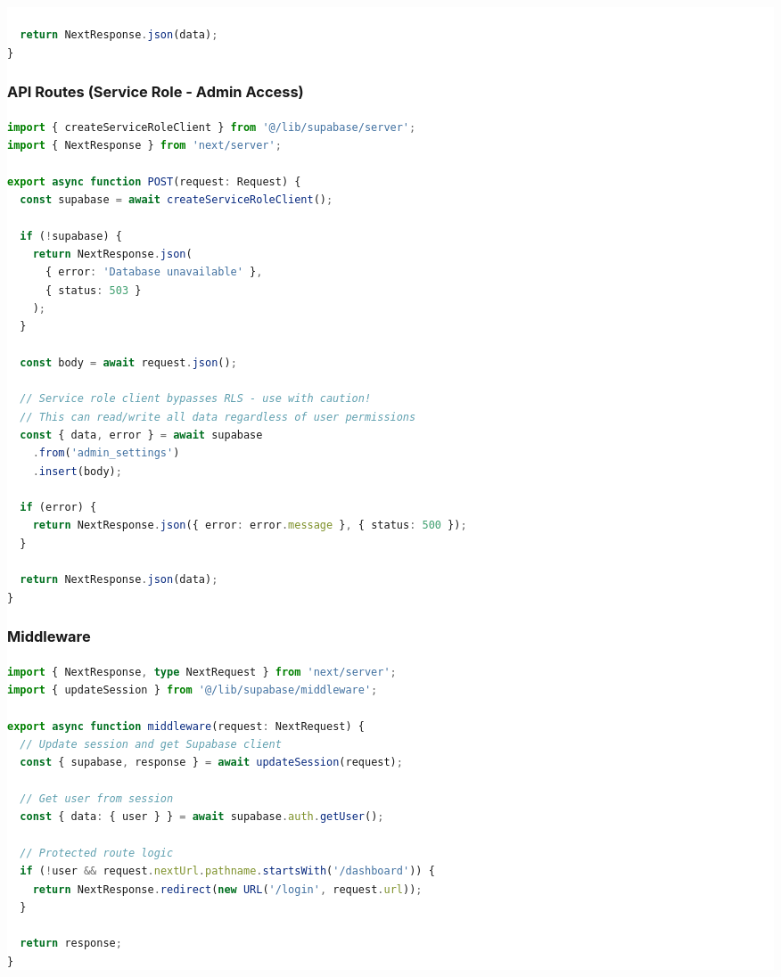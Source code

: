 ```typescript

  return NextResponse.json(data);
}
```

### API Routes (Service Role - Admin Access)

```typescript
import { createServiceRoleClient } from '@/lib/supabase/server';
import { NextResponse } from 'next/server';

export async function POST(request: Request) {
  const supabase = await createServiceRoleClient();

  if (!supabase) {
    return NextResponse.json(
      { error: 'Database unavailable' },
      { status: 503 }
    );
  }

  const body = await request.json();

  // Service role client bypasses RLS - use with caution!
  // This can read/write all data regardless of user permissions
  const { data, error } = await supabase
    .from('admin_settings')
    .insert(body);

  if (error) {
    return NextResponse.json({ error: error.message }, { status: 500 });
  }

  return NextResponse.json(data);
}
```

### Middleware

```typescript
import { NextResponse, type NextRequest } from 'next/server';
import { updateSession } from '@/lib/supabase/middleware';

export async function middleware(request: NextRequest) {
  // Update session and get Supabase client
  const { supabase, response } = await updateSession(request);

  // Get user from session
  const { data: { user } } = await supabase.auth.getUser();

  // Protected route logic
  if (!user && request.nextUrl.pathname.startsWith('/dashboard')) {
    return NextResponse.redirect(new URL('/login', request.url));
  }

  return response;
}
```
